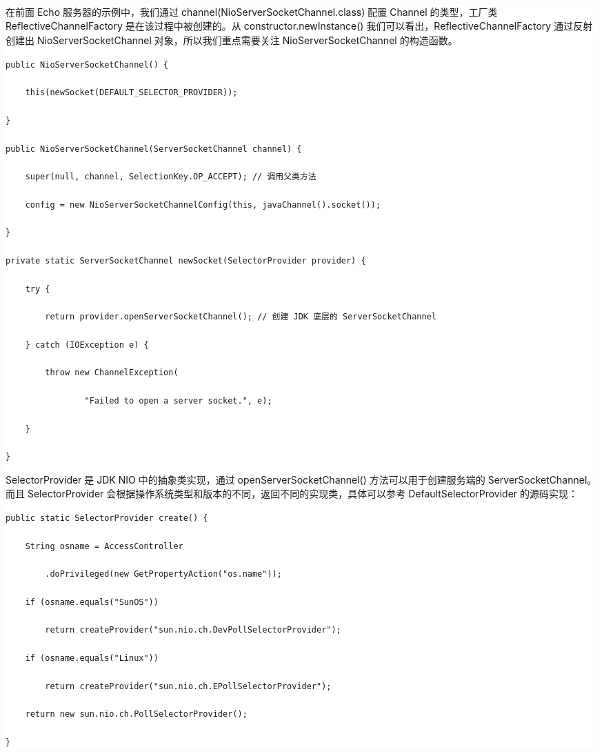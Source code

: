 在前面 Echo 服务器的示例中，我们通过 channel(NioServerSocketChannel.class) 配置 Channel 的类型，工厂类 ReflectiveChannelFactory 是在该过程中被创建的。从 constructor.newInstance() 我们可以看出，ReflectiveChannelFactory 通过反射创建出 NioServerSocketChannel 对象，所以我们重点需要关注 NioServerSocketChannel 的构造函数。

```
public NioServerSocketChannel() {

    this(newSocket(DEFAULT_SELECTOR_PROVIDER)); 

}

public NioServerSocketChannel(ServerSocketChannel channel) {

    super(null, channel, SelectionKey.OP_ACCEPT); // 调用父类方法

    config = new NioServerSocketChannelConfig(this, javaChannel().socket());

}

private static ServerSocketChannel newSocket(SelectorProvider provider) {

    try {

        return provider.openServerSocketChannel(); // 创建 JDK 底层的 ServerSocketChannel

    } catch (IOException e) {

        throw new ChannelException(

                "Failed to open a server socket.", e);

    }

}

```

SelectorProvider 是 JDK NIO 中的抽象类实现，通过 openServerSocketChannel() 方法可以用于创建服务端的 ServerSocketChannel。而且 SelectorProvider 会根据操作系统类型和版本的不同，返回不同的实现类，具体可以参考 DefaultSelectorProvider 的源码实现：

```
public static SelectorProvider create() {

    String osname = AccessController

        .doPrivileged(new GetPropertyAction("os.name"));

    if (osname.equals("SunOS"))

        return createProvider("sun.nio.ch.DevPollSelectorProvider");

    if (osname.equals("Linux"))

        return createProvider("sun.nio.ch.EPollSelectorProvider");

    return new sun.nio.ch.PollSelectorProvider();

}

```
